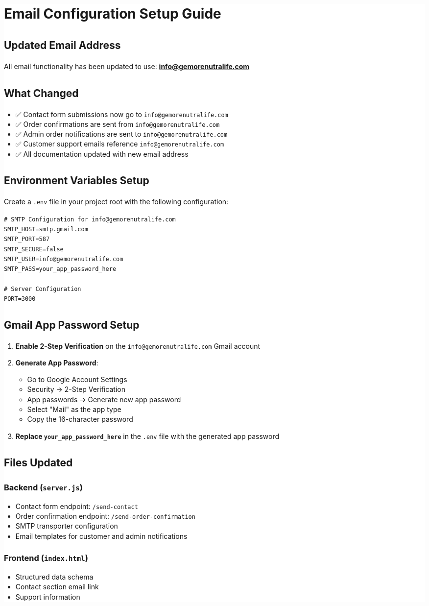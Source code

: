# Email Configuration Setup Guide

## Updated Email Address
All email functionality has been updated to use: **info@gemorenutralife.com**

## What Changed
- ✅ Contact form submissions now go to `info@gemorenutralife.com`
- ✅ Order confirmations are sent from `info@gemorenutralife.com`
- ✅ Admin order notifications are sent to `info@gemorenutralife.com`
- ✅ Customer support emails reference `info@gemorenutralife.com`
- ✅ All documentation updated with new email address

## Environment Variables Setup

Create a `.env` file in your project root with the following configuration:

```env
# SMTP Configuration for info@gemorenutralife.com
SMTP_HOST=smtp.gmail.com
SMTP_PORT=587
SMTP_SECURE=false
SMTP_USER=info@gemorenutralife.com
SMTP_PASS=your_app_password_here

# Server Configuration
PORT=3000
```

## Gmail App Password Setup

1. **Enable 2-Step Verification** on the `info@gemorenutralife.com` Gmail account
2. **Generate App Password**:
   - Go to Google Account Settings
   - Security → 2-Step Verification
   - App passwords → Generate new app password
   - Select "Mail" as the app type
   - Copy the 16-character password

3. **Replace `your_app_password_here`** in the `.env` file with the generated app password

## Files Updated

### Backend (`server.js`)
- Contact form endpoint: `/send-contact`
- Order confirmation endpoint: `/send-order-confirmation`
- SMTP transporter configuration
- Email templates for customer and admin notifications

### Frontend (`index.html`)
- Structured data schema
- Contact section email link
- Support information
